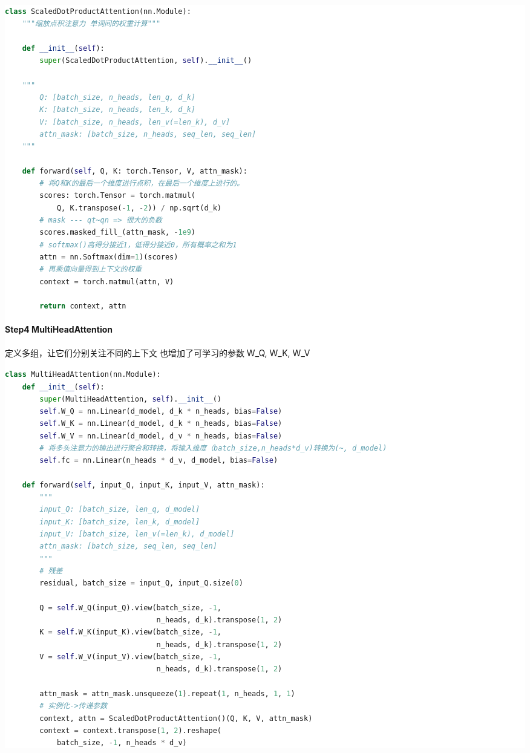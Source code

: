 ```python
class ScaledDotProductAttention(nn.Module):
    """缩放点积注意力 单词间的权重计算"""

    def __init__(self):
        super(ScaledDotProductAttention, self).__init__()

    """
        Q: [batch_size, n_heads, len_q, d_k]
        K: [batch_size, n_heads, len_k, d_k]
        V: [batch_size, n_heads, len_v(=len_k), d_v]
        attn_mask: [batch_size, n_heads, seq_len, seq_len]
    """

    def forward(self, Q, K: torch.Tensor, V, attn_mask):
        # 将Q和K的最后一个维度进行点积，在最后一个维度上进行的。
        scores: torch.Tensor = torch.matmul(
            Q, K.transpose(-1, -2)) / np.sqrt(d_k)
        # mask --- qt~qn => 很大的负数
        scores.masked_fill_(attn_mask, -1e9)
        # softmax()高得分接近1，低得分接近0，所有概率之和为1
        attn = nn.Softmax(dim=1)(scores)
        # 再乘值向量得到上下文的权重
        context = torch.matmul(attn, V)

        return context, attn
```

#### Step4 MultiHeadAttention

定义多组，让它们分别关注不同的上下文
也增加了可学习的参数 W_Q, W_K, W_V

```python
class MultiHeadAttention(nn.Module):
    def __init__(self):
        super(MultiHeadAttention, self).__init__()
        self.W_Q = nn.Linear(d_model, d_k * n_heads, bias=False)
        self.W_K = nn.Linear(d_model, d_k * n_heads, bias=False)
        self.W_V = nn.Linear(d_model, d_v * n_heads, bias=False)
        # 将多头注意力的输出进行聚合和转换，将输入维度（batch_size,n_heads*d_v)转换为(~, d_model)
        self.fc = nn.Linear(n_heads * d_v, d_model, bias=False)

    def forward(self, input_Q, input_K, input_V, attn_mask):
        """
        input_Q: [batch_size, len_q, d_model]
        input_K: [batch_size, len_k, d_model]
        input_V: [batch_size, len_v(=len_k), d_model]
        attn_mask: [batch_size, seq_len, seq_len]
        """
        # 残差
        residual, batch_size = input_Q, input_Q.size(0)

        Q = self.W_Q(input_Q).view(batch_size, -1,
                                   n_heads, d_k).transpose(1, 2)
        K = self.W_K(input_K).view(batch_size, -1,
                                   n_heads, d_k).transpose(1, 2)
        V = self.W_V(input_V).view(batch_size, -1,
                                   n_heads, d_k).transpose(1, 2)

        attn_mask = attn_mask.unsqueeze(1).repeat(1, n_heads, 1, 1)
        # 实例化->传递参数
        context, attn = ScaledDotProductAttention()(Q, K, V, attn_mask)
        context = context.transpose(1, 2).reshape(
            batch_size, -1, n_heads * d_v)
```
